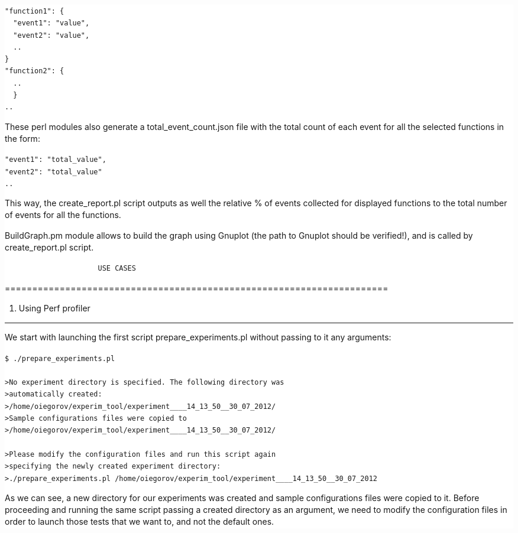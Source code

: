 ```
"function1": {
  "event1": "value",
  "event2": "value",
  ..
}
"function2": {
  ..
  }
..
```

These perl modules also generate a total_event_count.json file with the
total count of each event for all the selected functions in the form:

```
"event1": "total_value",
"event2": "total_value"
..
```

This way, the create_report.pl script outputs as well the relative % of
events collected for displayed functions to the total number of events
for all the functions.

BuildGraph.pm module allows to build the graph using Gnuplot (the path
to Gnuplot should be verified!), and is called by create_report.pl
script.

                          USE CASES
======================================================================

1. Using Perf profiler
----------------------------------------------------------------------

We start with launching the first script prepare_experiments.pl without
passing to it any arguments:
```
$ ./prepare_experiments.pl

>No experiment directory is specified. The following directory was
>automatically created:
>/home/oiegorov/experim_tool/experiment____14_13_50__30_07_2012/
>Sample configurations files were copied to
>/home/oiegorov/experim_tool/experiment____14_13_50__30_07_2012/

>Please modify the configuration files and run this script again
>specifying the newly created experiment directory:
>./prepare_experiments.pl /home/oiegorov/experim_tool/experiment____14_13_50__30_07_2012
```

As we can see, a new directory for our experiments was created and sample
configurations files were copied to it. Before proceeding and running the
same script passing a created directory as an argument, we need to
modify the configuration files in order to launch those tests that we
want to, and not the default ones.
